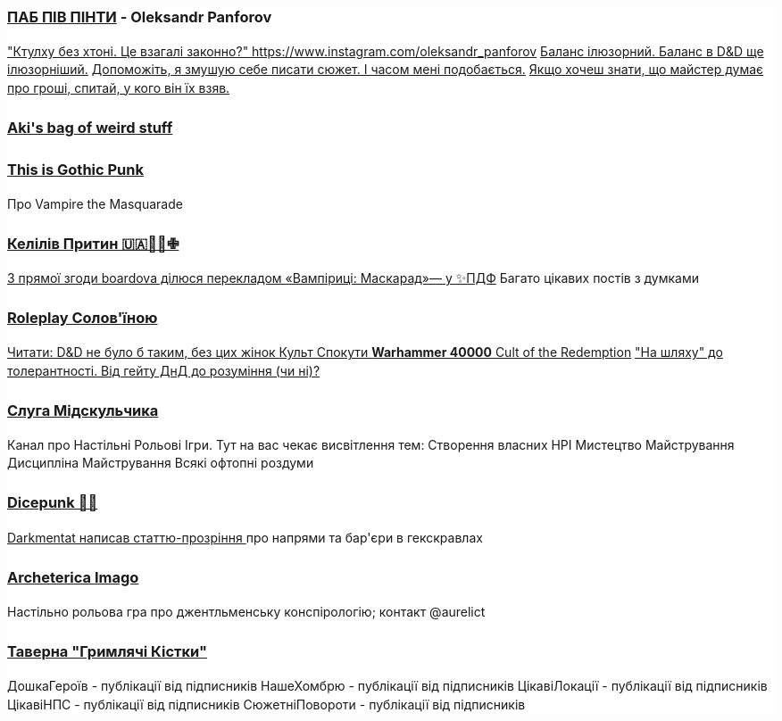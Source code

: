  
### [ПАБ ПІВ ПІНТИ](https://www.halfapintpub.com/) - Oleksandr Panforov
["Ктулху без хтоні. Це взагалі законно?" ](https://youtu.be/khEUVT5wQc8)
https://www.instagram.com/oleksandr_panforov
[Баланс ілюзорний. Баланс в D&D ще ілюзорніший.](https://www.halfapintpub.com/post/%D0%B1%D0%B0%D0%BB%D0%B0%D0%BD%D1%81-%D1%96%D0%BB%D1%8E%D0%B7%D0%BE%D1%80%D0%BD%D0%B8%D0%B9)
[Допоможіть, я змушую себе писати сюжет. І часом мені подобається.](https://www.halfapintpub.com/post/how-to-plot)
[Якщо хочеш знати, що майстер думає про гроші, спитай, у кого він їх взяв.](https://www.halfapintpub.com/post/monetizing-games)

### [Aki's bag of weird stuff ](https://t.me/akis_bag_of_weird_stuff)

### [This is Gothic Punk ](https://t.me/this_is_gothic_punk)
Про Vampire the Masquarade 

### [Келілів Притин 🇺🇦🏳️‍🌈✙ ](https://t.me/prytyn)
[З прямої згоди boardova ділюся перекладом «Вампіриці: Маскарад»— у ✨ПДФ]( https://t.me/prytyn/123)
Багато цікавих постів з думками

### [Roleplay Солов'їною ](https://t.me/RoleplaySolovinoiu)
[Читати: D&D не було б таким, без цих жінок ](https://telegra.ph/DD-ne-bulo-b-takim-bez-cih-zh%D1%96nok-03-08)
[Культ Спокути **Warhammer 40000** Cult of the Redemption](https://telegra.ph/Kult-Spokuti-05-05 )
["На шляху" до толерантності. Від гейту ДнД до розуміння (чи ні)?](https://telegra.ph/Na-shlyahu-do-tolerantnost%D1%96-V%D1%96d-hejtu-DnD-do-rozum%D1%96nnya-chi-n%D1%96-01-17)

### [Слуга Мідскульчика](https://t.me/sluga_midskulchika)
Канал про Настільні Рольові Ігри.
Тут на вас чекає висвітлення тем:
Створення власних НРІ
Мистецтво Майстрування
Дисципліна Майстрування
Всякі офтопні роздуми

### [Dicepunk 🎲🤘](https://t.me/dicepunk)
[Darkmentat написав статтю-прозріння  ](https://t.me/rpg_lab_gremlin/457)
про напрями та бар'єри в гекскравлах

### [Archeterica Imago ](https://t.me/arhemago)
Настільно рольова гра про джентльменську конспірологію; контакт @aurelict

###  [Таверна "Гримлячі Кістки"](https://t.me/rumble_dice)
ДошкаГероїв - публікації від підписників
НашеХомбрю - публікації від підписників
ЦікавіЛокації - публікації від підписників
ЦікавіНПС - публікації від підписників
СюжетніПовороти - публікації від підписників
